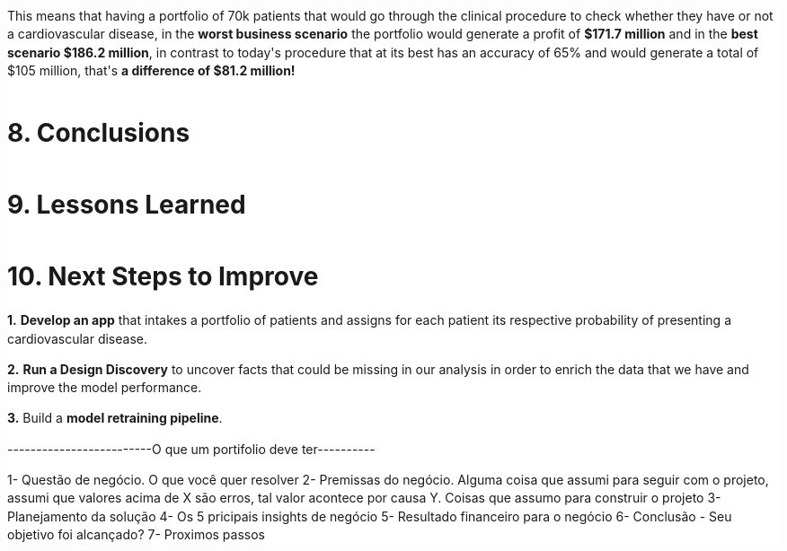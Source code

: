 
This means that having a portfolio of 70k patients that would go through the clinical procedure to check whether they have or not a cardiovascular disease, in the **worst business scenario** the portfolio would generate a profit of **\$171.7 million** and in the **best scenario \$186.2 million**, in contrast to today's procedure that at its best has an accuracy of 65% and would generate a total of \$105 million, that's **a difference of \$81.2 million!**


# 8. Conclusions

# 9. Lessons Learned

# 10. Next Steps to Improve

**1.** **Develop an app** that intakes a portfolio of patients and assigns for each patient its respective probability of presenting a cardiovascular disease.

**2.** **Run a Design Discovery** to uncover facts that could be missing in our analysis in order to enrich the data that we have and improve the model performance.

**3.** Build a **model retraining pipeline**.




-------------------------O que um portifolio deve ter----------

1- Questão de negócio. O que você quer resolver
2- Premissas do negócio. Alguma coisa que assumi para seguir com o projeto, assumi que valores acima de X são erros, tal valor acontece por causa Y. Coisas que assumo para construir o projeto
3- Planejamento da solução
4- Os 5 pricipais insights de negócio
5- Resultado financeiro para o negócio
6- Conclusão - Seu objetivo foi alcançado?
7- Proximos passos